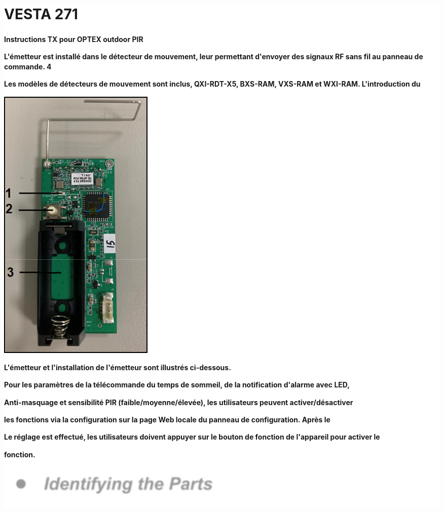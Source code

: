 # VESTA 271

**Instructions TX pour OPTEX outdoor PIR**

**L'émetteur est installé dans le détecteur de mouvement, leur permettant d'envoyer des signaux RF sans fil au panneau de commande. 4**

**Les modèles de détecteurs de mouvement sont inclus, QXI-RDT-X5, BXS-RAM, VXS-RAM et WXI-RAM. L'introduction du**

![](<.gitbook/assets/0 (56).png>)

**L'émetteur et l'installation de l'émetteur sont illustrés ci-dessous.**

**Pour les paramètres de la télécommande du temps de sommeil, de la notification d'alarme avec LED,**

**Anti-masquage et sensibilité PIR (faible/moyenne/élevée), les utilisateurs peuvent activer/désactiver**

**les fonctions via la configuration sur la page Web locale du panneau de configuration. Après le**

**Le réglage est effectué, les utilisateurs doivent appuyer sur le bouton de fonction de l'appareil pour activer le**

**fonction.**

![](<.gitbook/assets/1 (70).png>)
